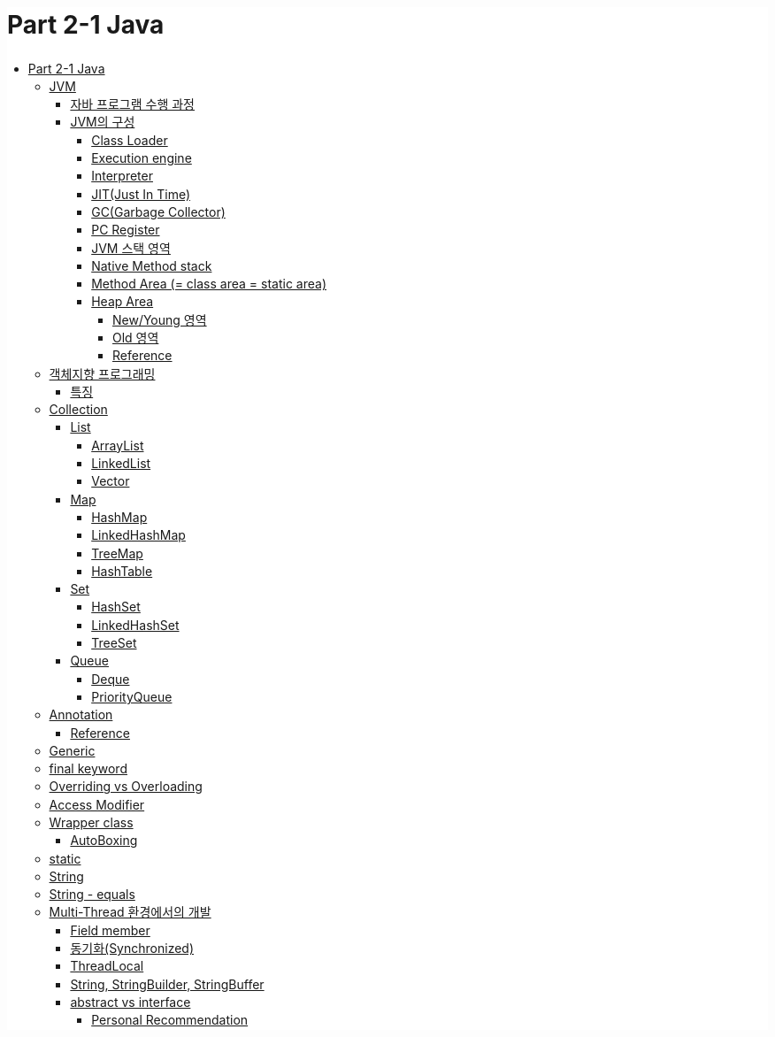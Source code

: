 # Part 2-1 Java

- [Part 2-1 Java](#part-2-1-java)
  - [JVM](#jvm)
    - [자바 프로그램 수행 과정](#%ec%9e%90%eb%b0%94-%ed%94%84%eb%a1%9c%ea%b7%b8%eb%9e%a8-%ec%88%98%ed%96%89-%ea%b3%bc%ec%a0%95)
    - [JVM의 구성](#jvm%ec%9d%98-%ea%b5%ac%ec%84%b1)
      - [Class Loader](#class-loader)
      - [Execution engine](#execution-engine)
      - [Interpreter](#interpreter)
      - [JIT(Just In Time)](#jitjust-in-time)
      - [GC(Garbage Collector)](#gcgarbage-collector)
      - [PC Register](#pc-register)
      - [JVM 스택 영역](#jvm-%ec%8a%a4%ed%83%9d-%ec%98%81%ec%97%ad)
      - [Native Method stack](#native-method-stack)
      - [Method Area (= class area = static area)](#method-area--class-area--static-area)
      - [Heap Area](#heap-area)
        - [New/Young 영역](#newyoung-%ec%98%81%ec%97%ad)
        - [Old 영역](#old-%ec%98%81%ec%97%ad)
        - [Reference](#reference)
  - [객체지향 프로그래밍](#%ea%b0%9d%ec%b2%b4%ec%a7%80%ed%96%a5-%ed%94%84%eb%a1%9c%ea%b7%b8%eb%9e%98%eb%b0%8d)
    - [특징](#%ed%8a%b9%ec%a7%95)
  - [Collection](#collection)
    - [List](#list)
      - [ArrayList](#arraylist)
      - [LinkedList](#linkedlist)
      - [Vector](#vector)
    - [Map](#map)
      - [HashMap](#hashmap)
      - [LinkedHashMap](#linkedhashmap)
      - [TreeMap](#treemap)
      - [HashTable](#hashtable)
    - [Set](#set)
      - [HashSet](#hashset)
      - [LinkedHashSet](#linkedhashset)
      - [TreeSet](#treeset)
    - [Queue](#queue)
      - [Deque](#deque)
      - [PriorityQueue](#priorityqueue)
  - [Annotation](#annotation)
      - [Reference](#reference-1)
  - [Generic](#generic)
  - [final keyword](#final-keyword)
  - [Overriding vs Overloading](#overriding-vs-overloading)
  - [Access Modifier](#access-modifier)
  - [Wrapper class](#wrapper-class)
    - [AutoBoxing](#autoboxing)
  - [static](#static)
  - [String](#string)
  - [String - equals](#string---equals)
  - [Multi-Thread 환경에서의 개발](#multi-thread-%ed%99%98%ea%b2%bd%ec%97%90%ec%84%9c%ec%9d%98-%ea%b0%9c%eb%b0%9c)
    - [Field member](#field-member)
    - [동기화(Synchronized)](#%eb%8f%99%ea%b8%b0%ed%99%94synchronized)
    - [ThreadLocal](#threadlocal)
    - [String, StringBuilder, StringBuffer](#string-stringbuilder-stringbuffer)
    - [abstract vs interface](#abstract-vs-interface)
      - [Personal Recommendation](#personal-recommendation)
